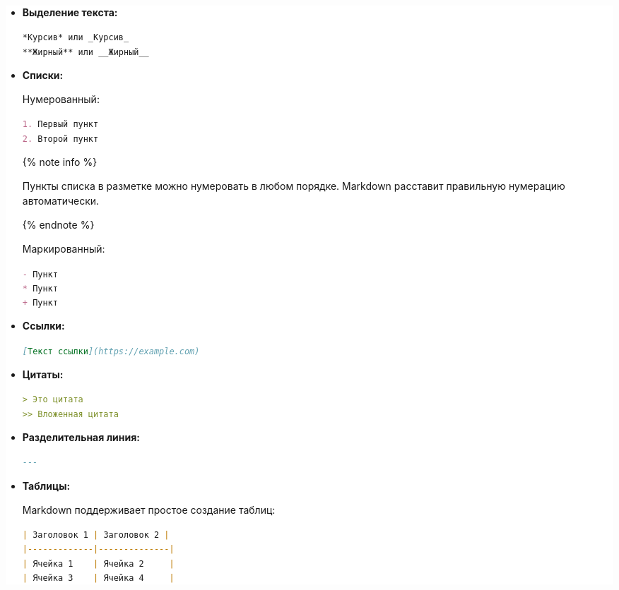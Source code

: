    - **Выделение текста:**

      ```markdown
      *Курсив* или _Курсив_
      **Жирный** или __Жирный__
      ```
   
   - **Списки:**
   
      Нумерованный:

      ```markdown
      1. Первый пункт
      2. Второй пункт
      ```

      {% note info %}
      
      Пункты списка в разметке можно нумеровать в любом порядке. Markdown расставит правильную нумерацию автоматически.
      
      {% endnote %}

      Маркированный:

      ```markdown
      - Пункт
      * Пункт
      + Пункт
      ```
   
   - **Ссылки:**

      ```markdown
      [Текст ссылки](https://example.com)
      ```
      
   - **Цитаты:**

      ```markdown
      > Это цитата
      >> Вложенная цитата
      ```
      
   - **Разделительная линия:**

      ```markdown
      ---
      ```
      
   - **Таблицы:**
      
      Markdown поддерживает простое создание таблиц:

      ```markdown
      | Заголовок 1 | Заголовок 2 |
      |-------------|--------------|
      | Ячейка 1    | Ячейка 2     |
      | Ячейка 3    | Ячейка 4     |
      ```
      